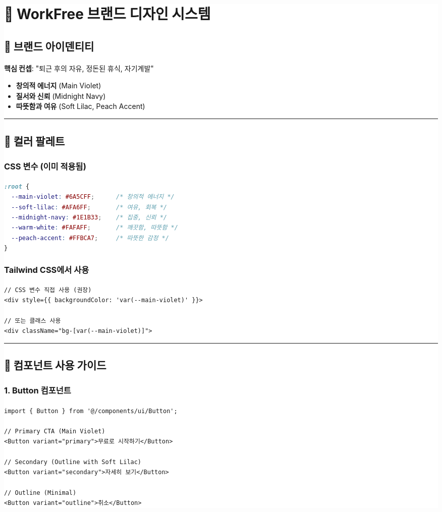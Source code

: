# 🎨 WorkFree 브랜드 디자인 시스템

## 🌟 브랜드 아이덴티티

**핵심 컨셉**: "퇴근 후의 자유, 정돈된 휴식, 자기계발"
- **창의적 에너지** (Main Violet)
- **질서와 신뢰** (Midnight Navy)
- **따뜻함과 여유** (Soft Lilac, Peach Accent)

---

## 🎨 컬러 팔레트

### CSS 변수 (이미 적용됨)

```css
:root {
  --main-violet: #6A5CFF;      /* 창의적 에너지 */
  --soft-lilac: #AFA6FF;       /* 여유, 회복 */
  --midnight-navy: #1E1B33;    /* 집중, 신뢰 */
  --warm-white: #FAFAFF;       /* 깨끗함, 따뜻함 */
  --peach-accent: #FFBCA7;     /* 따뜻한 감정 */
}
```

### Tailwind CSS에서 사용

```tsx
// CSS 변수 직접 사용 (권장)
<div style={{ backgroundColor: 'var(--main-violet)' }}>

// 또는 클래스 사용
<div className="bg-[var(--main-violet)]">
```

---

## 🧩 컴포넌트 사용 가이드

### 1. Button 컴포넌트

```tsx
import { Button } from '@/components/ui/Button';

// Primary CTA (Main Violet)
<Button variant="primary">무료로 시작하기</Button>

// Secondary (Outline with Soft Lilac)
<Button variant="secondary">자세히 보기</Button>

// Outline (Minimal)
<Button variant="outline">취소</Button>
```

